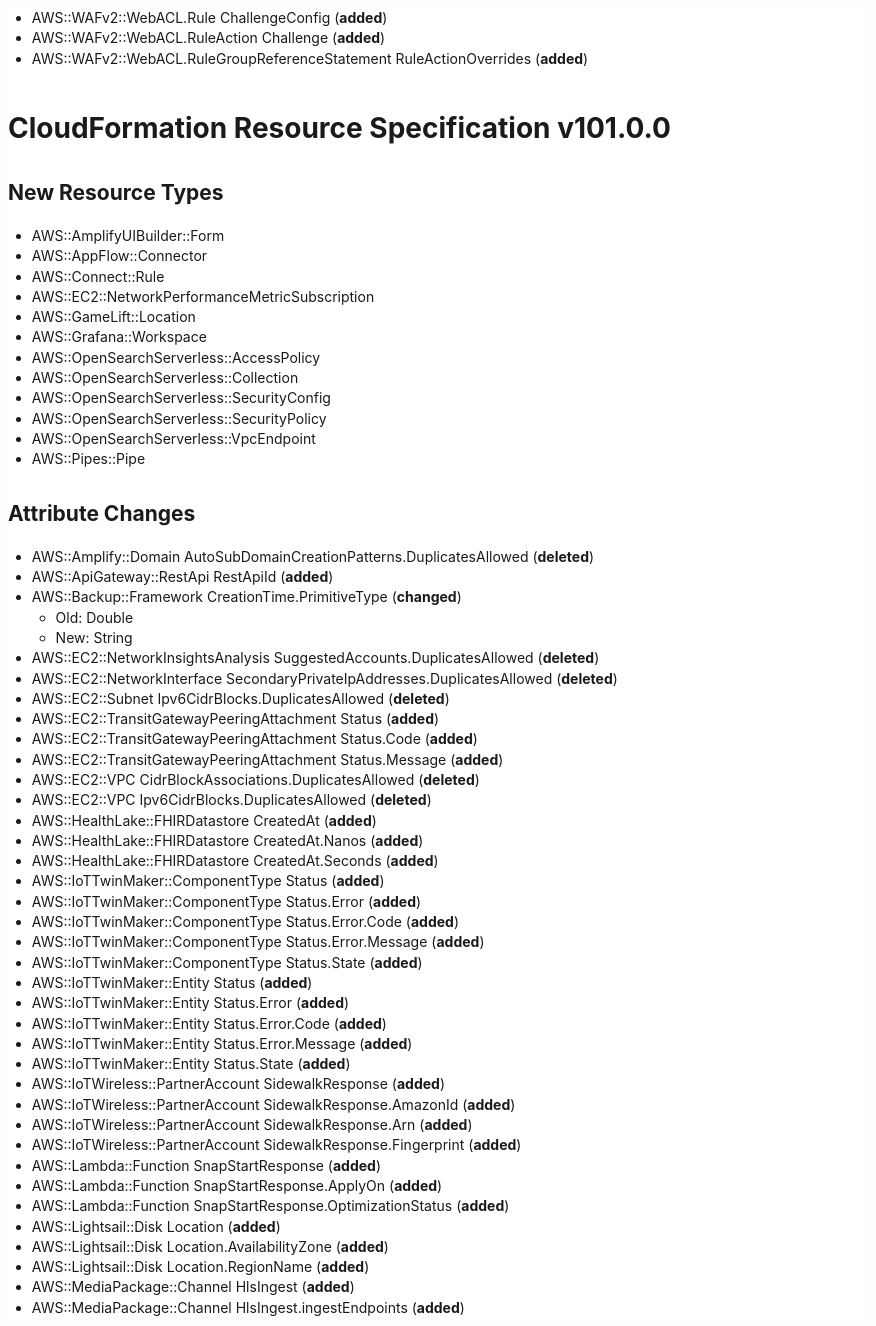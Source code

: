 * AWS::WAFv2::WebACL.Rule ChallengeConfig (__added__)
* AWS::WAFv2::WebACL.RuleAction Challenge (__added__)
* AWS::WAFv2::WebACL.RuleGroupReferenceStatement RuleActionOverrides (__added__)


# CloudFormation Resource Specification v101.0.0

## New Resource Types

* AWS::AmplifyUIBuilder::Form
* AWS::AppFlow::Connector
* AWS::Connect::Rule
* AWS::EC2::NetworkPerformanceMetricSubscription
* AWS::GameLift::Location
* AWS::Grafana::Workspace
* AWS::OpenSearchServerless::AccessPolicy
* AWS::OpenSearchServerless::Collection
* AWS::OpenSearchServerless::SecurityConfig
* AWS::OpenSearchServerless::SecurityPolicy
* AWS::OpenSearchServerless::VpcEndpoint
* AWS::Pipes::Pipe

## Attribute Changes

* AWS::Amplify::Domain AutoSubDomainCreationPatterns.DuplicatesAllowed (__deleted__)
* AWS::ApiGateway::RestApi RestApiId (__added__)
* AWS::Backup::Framework CreationTime.PrimitiveType (__changed__)
  * Old: Double
  * New: String
* AWS::EC2::NetworkInsightsAnalysis SuggestedAccounts.DuplicatesAllowed (__deleted__)
* AWS::EC2::NetworkInterface SecondaryPrivateIpAddresses.DuplicatesAllowed (__deleted__)
* AWS::EC2::Subnet Ipv6CidrBlocks.DuplicatesAllowed (__deleted__)
* AWS::EC2::TransitGatewayPeeringAttachment Status (__added__)
* AWS::EC2::TransitGatewayPeeringAttachment Status.Code (__added__)
* AWS::EC2::TransitGatewayPeeringAttachment Status.Message (__added__)
* AWS::EC2::VPC CidrBlockAssociations.DuplicatesAllowed (__deleted__)
* AWS::EC2::VPC Ipv6CidrBlocks.DuplicatesAllowed (__deleted__)
* AWS::HealthLake::FHIRDatastore CreatedAt (__added__)
* AWS::HealthLake::FHIRDatastore CreatedAt.Nanos (__added__)
* AWS::HealthLake::FHIRDatastore CreatedAt.Seconds (__added__)
* AWS::IoTTwinMaker::ComponentType Status (__added__)
* AWS::IoTTwinMaker::ComponentType Status.Error (__added__)
* AWS::IoTTwinMaker::ComponentType Status.Error.Code (__added__)
* AWS::IoTTwinMaker::ComponentType Status.Error.Message (__added__)
* AWS::IoTTwinMaker::ComponentType Status.State (__added__)
* AWS::IoTTwinMaker::Entity Status (__added__)
* AWS::IoTTwinMaker::Entity Status.Error (__added__)
* AWS::IoTTwinMaker::Entity Status.Error.Code (__added__)
* AWS::IoTTwinMaker::Entity Status.Error.Message (__added__)
* AWS::IoTTwinMaker::Entity Status.State (__added__)
* AWS::IoTWireless::PartnerAccount SidewalkResponse (__added__)
* AWS::IoTWireless::PartnerAccount SidewalkResponse.AmazonId (__added__)
* AWS::IoTWireless::PartnerAccount SidewalkResponse.Arn (__added__)
* AWS::IoTWireless::PartnerAccount SidewalkResponse.Fingerprint (__added__)
* AWS::Lambda::Function SnapStartResponse (__added__)
* AWS::Lambda::Function SnapStartResponse.ApplyOn (__added__)
* AWS::Lambda::Function SnapStartResponse.OptimizationStatus (__added__)
* AWS::Lightsail::Disk Location (__added__)
* AWS::Lightsail::Disk Location.AvailabilityZone (__added__)
* AWS::Lightsail::Disk Location.RegionName (__added__)
* AWS::MediaPackage::Channel HlsIngest (__added__)
* AWS::MediaPackage::Channel HlsIngest.ingestEndpoints (__added__)